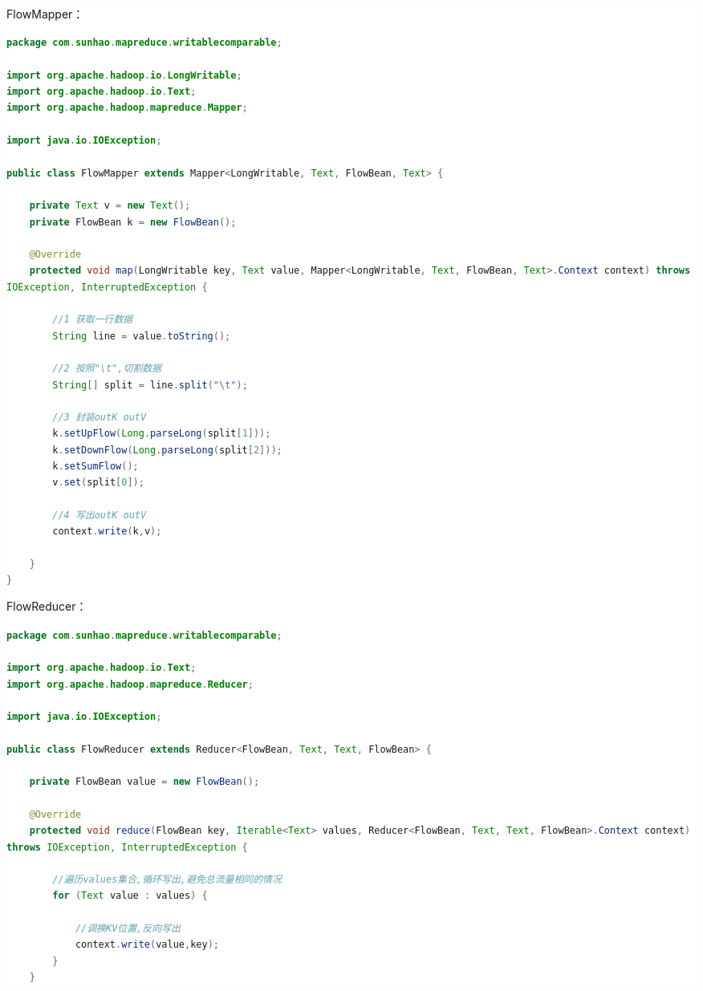 
FlowMapper：

```java
package com.sunhao.mapreduce.writablecomparable;

import org.apache.hadoop.io.LongWritable;
import org.apache.hadoop.io.Text;
import org.apache.hadoop.mapreduce.Mapper;

import java.io.IOException;

public class FlowMapper extends Mapper<LongWritable, Text, FlowBean, Text> {

    private Text v = new Text();
    private FlowBean k = new FlowBean();

    @Override
    protected void map(LongWritable key, Text value, Mapper<LongWritable, Text, FlowBean, Text>.Context context) throws IOException, InterruptedException {

        //1 获取一行数据
        String line = value.toString();

        //2 按照"\t",切割数据
        String[] split = line.split("\t");

        //3 封装outK outV
        k.setUpFlow(Long.parseLong(split[1]));
        k.setDownFlow(Long.parseLong(split[2]));
        k.setSumFlow();
        v.set(split[0]);

        //4 写出outK outV
        context.write(k,v);

    }
}
```



FlowReducer：

```java
package com.sunhao.mapreduce.writablecomparable;

import org.apache.hadoop.io.Text;
import org.apache.hadoop.mapreduce.Reducer;

import java.io.IOException;

public class FlowReducer extends Reducer<FlowBean, Text, Text, FlowBean> {

    private FlowBean value = new FlowBean();

    @Override
    protected void reduce(FlowBean key, Iterable<Text> values, Reducer<FlowBean, Text, Text, FlowBean>.Context context) throws IOException, InterruptedException {

        //遍历values集合,循环写出,避免总流量相同的情况
        for (Text value : values) {

            //调换KV位置,反向写出
            context.write(value,key);
        }
    }
```